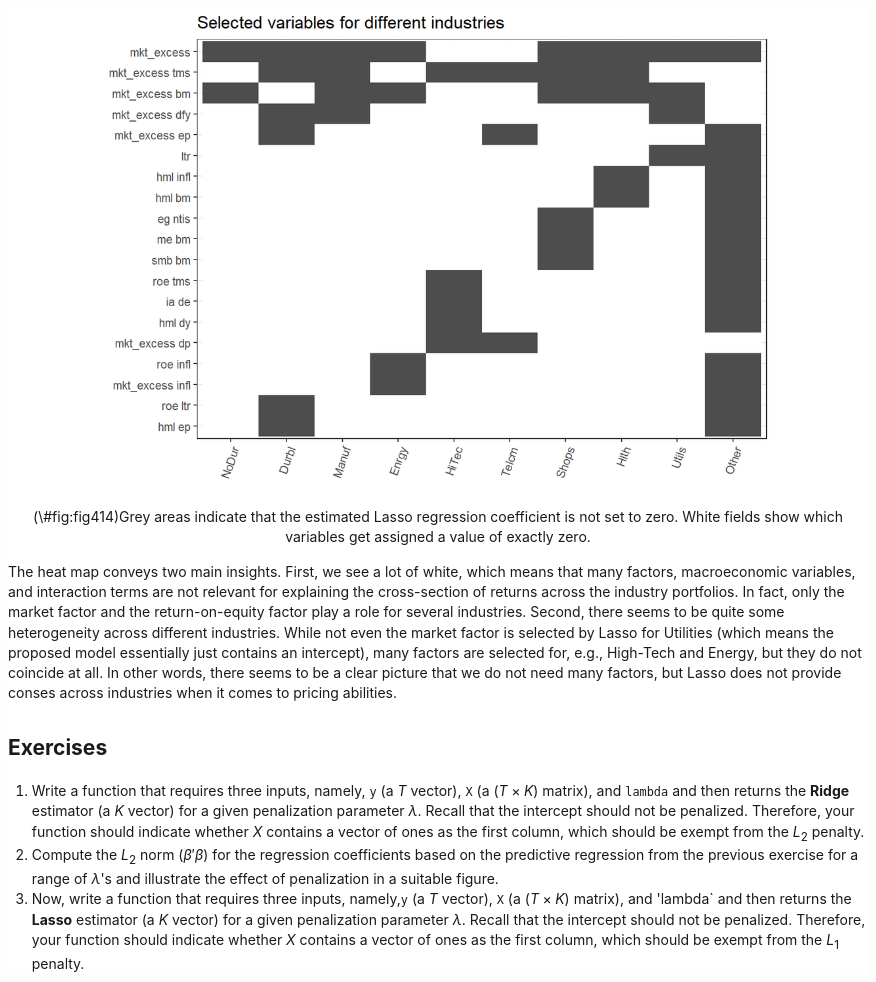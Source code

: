 <div class="figure" style="text-align: center">
<img src="41_factor_selection_with_machine_learning_files/figure-html/fig414-1.png" alt="Title: Selected variables for different industries. The figure shows which factors and macroeconomic predictors the Lasso model selected for the different industries. In general, there are not many selected variables. The market excess return is selected across all industries except for utilities." width="672" />
<p class="caption">(\#fig:fig414)Grey areas indicate that the estimated Lasso regression coefficient is not set to zero. White fields show which variables get assigned a value of exactly zero.</p>
</div>

The heat map conveys two main insights. 
First, we see a lot of white, which means that many factors, macroeconomic variables, and interaction terms are not relevant for explaining the cross-section of returns across the industry portfolios. In fact, only the market factor and the return-on-equity factor play a role for several industries. Second, there seems to be quite some heterogeneity across different industries. While not even the market factor is selected by Lasso for Utilities (which means the proposed model essentially just contains an intercept), many factors are selected for, e.g., High-Tech and Energy, but they do not coincide at all. 
In other words, there seems to be a clear picture that we do not need many factors, but Lasso does not provide conses across industries when it comes to pricing abilities.

## Exercises 

1. Write a function that requires three inputs, namely, `y` (a $T$ vector), `X` (a $(T \times K)$ matrix), and `lambda` and then returns the **Ridge** estimator (a $K$ vector) for a given penalization parameter $\lambda$. Recall that the intercept should not be penalized. Therefore, your function should indicate whether $X$ contains a vector of ones as the first column, which should be exempt from the $L_2$ penalty.
1. Compute the $L_2$ norm ($\beta'\beta$) for the regression coefficients based on the predictive regression from the previous exercise for a range of $\lambda$'s and illustrate the effect of penalization in a suitable figure.
1. Now, write a function that requires three inputs, namely,`y` (a $T$ vector), `X` (a $(T \times K)$ matrix), and 'lambda` and then returns the **Lasso** estimator (a $K$ vector) for a given penalization parameter $\lambda$. Recall that the intercept should not be penalized. Therefore, your function should indicate whether $X$ contains a vector of ones as the first column, which should be exempt from the $L_1$ penalty.